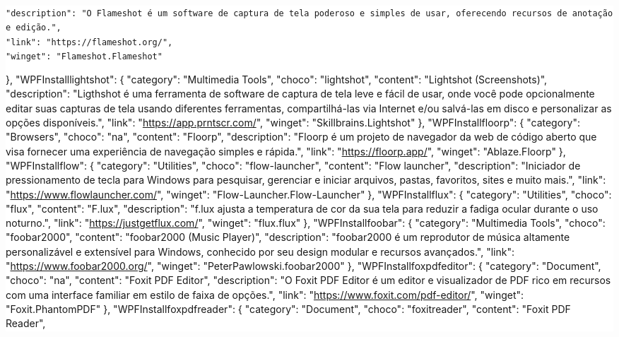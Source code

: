     "description": "O Flameshot é um software de captura de tela poderoso e simples de usar, oferecendo recursos de anotação e edição.",
    "link": "https://flameshot.org/",
    "winget": "Flameshot.Flameshot"
  },
  "WPFInstalllightshot": {
    "category": "Multimedia Tools",
    "choco": "lightshot",
    "content": "Lightshot (Screenshots)",
    "description": "Ligthshot é uma ferramenta de software de captura de tela leve e fácil de usar, onde você pode opcionalmente editar suas capturas de tela usando diferentes ferramentas, compartilhá-las via Internet e/ou salvá-las em disco e personalizar as opções disponíveis.",
    "link": "https://app.prntscr.com/",
    "winget": "Skillbrains.Lightshot"
  },
  "WPFInstallfloorp": {
    "category": "Browsers",
    "choco": "na",
    "content": "Floorp",
    "description": "Floorp é um projeto de navegador da web de código aberto que visa fornecer uma experiência de navegação simples e rápida.",
    "link": "https://floorp.app/",
    "winget": "Ablaze.Floorp"
  },
  "WPFInstallflow": {
    "category": "Utilities",
    "choco": "flow-launcher",
    "content": "Flow launcher",
    "description": "Iniciador de pressionamento de tecla para Windows para pesquisar, gerenciar e iniciar arquivos, pastas, favoritos, sites e muito mais.",
    "link": "https://www.flowlauncher.com/",
    "winget": "Flow-Launcher.Flow-Launcher"
  },
  "WPFInstallflux": {
    "category": "Utilities",
    "choco": "flux",
    "content": "F.lux",
    "description": "f.lux ajusta a temperatura de cor da sua tela para reduzir a fadiga ocular durante o uso noturno.",
    "link": "https://justgetflux.com/",
    "winget": "flux.flux"
  },
  "WPFInstallfoobar": {
    "category": "Multimedia Tools",
    "choco": "foobar2000",
    "content": "foobar2000 (Music Player)",
    "description": "foobar2000 é um reprodutor de música altamente personalizável e extensível para Windows, conhecido por seu design modular e recursos avançados.",
    "link": "https://www.foobar2000.org/",
    "winget": "PeterPawlowski.foobar2000"
  },
  "WPFInstallfoxpdfeditor": {
    "category": "Document",
    "choco": "na",
    "content": "Foxit PDF Editor",
    "description": "O Foxit PDF Editor é um editor e visualizador de PDF rico em recursos com uma interface familiar em estilo de faixa de opções.",
    "link": "https://www.foxit.com/pdf-editor/",
    "winget": "Foxit.PhantomPDF"
  },
  "WPFInstallfoxpdfreader": {
    "category": "Document",
    "choco": "foxitreader",
    "content": "Foxit PDF Reader",